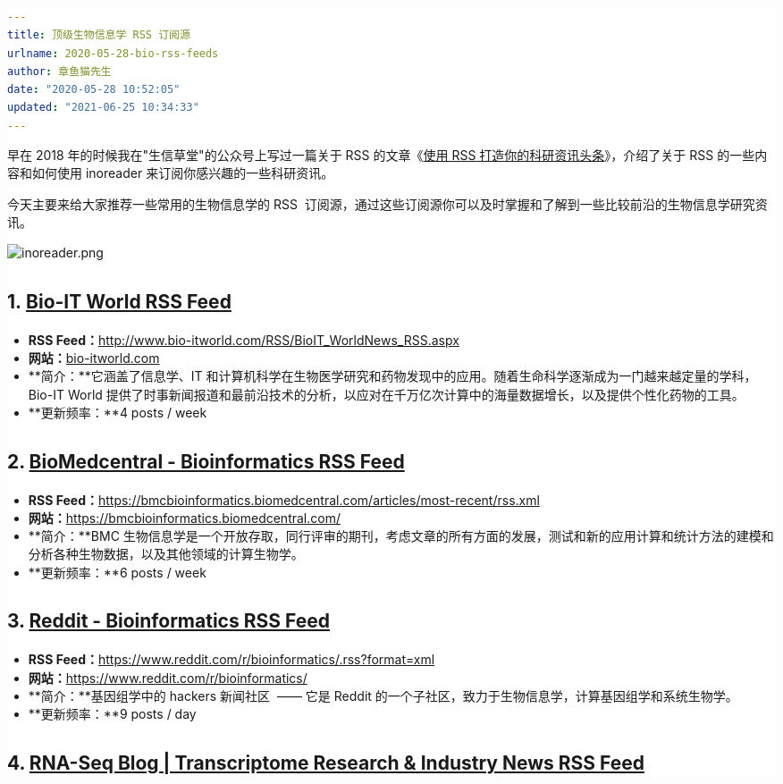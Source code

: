```yaml
---
title: 顶级生物信息学 RSS 订阅源
urlname: 2020-05-28-bio-rss-feeds
author: 章鱼猫先生
date: "2020-05-28 10:52:05"
updated: "2021-06-25 10:34:33"
---
```


早在 2018 年的时候我在"生信草堂"的公众号上写过一篇关于 RSS 的文章《[使用 RSS 打造你的科研资讯头条](https://www.yuque.com/shenweiyan/cookbook/rss-for-top-news)》，介绍了关于 RSS 的一些内容和如何使用 inoreader 来订阅你感兴趣的一些科研资讯。

今天主要来给大家推荐一些常用的生物信息学的 RSS  订阅源，通过这些订阅源你可以及时掌握和了解到一些比较前沿的生物信息学研究资讯。

![inoreader.png](https://shub-1251708715.cos.ap-guangzhou.myqcloud.com/elog-cookbook-img/FoxwAl1VepxM5qehdtUxP3hLOKZF.png)

## 1. [Bio-IT World RSS Feed](https://www.feedspot.com/infiniterss.php?_src=feed_title&followfeedid=1765882&q=site:http%3A%2F%2Fwww.bio-itworld.com%2FRSS%2FBioIT_WorldNews_RSS.aspx)

- **RSS Feed：**<http://www.bio-itworld.com/RSS/BioIT_WorldNews_RSS.aspx>
- **网站：**[bio-itworld.com](http://www.bio-itworld.com/)
- \*\*简介：\*\*它涵盖了信息学、IT 和计算机科学在生物医学研究和药物发现中的应用。随着生命科学逐渐成为一门越来越定量的学科，Bio-IT World 提供了时事新闻报道和最前沿技术的分析，以应对在千万亿次计算中的海量数据增长，以及提供个性化药物的工具。
- \*\*更新频率：\*\*4 posts / week

## 2. [BioMedcentral - Bioinformatics RSS Feed](https://www.feedspot.com/infiniterss.php?_src=feed_title&followfeedid=4718217&q=site:https%3A%2F%2Fbmcbioinformatics.biomedcentral.com%2Farticles%2Fmost-recent%2Frss.xml)

- **RSS Feed：**<https://bmcbioinformatics.biomedcentral.com/articles/most-recent/rss.xml>
- **网站：**<https://bmcbioinformatics.biomedcentral.com/>
- \*\*简介：\*\*BMC 生物信息学是一个开放存取，同行评审的期刊，考虑文章的所有方面的发展，测试和新的应用计算和统计方法的建模和分析各种生物数据，以及其他领域的计算生物学。
- \*\*更新频率：\*\*6 posts / week

## 3. [Reddit - Bioinformatics RSS Feed](https://www.feedspot.com/infiniterss.php?_src=feed_title&followfeedid=4717789&q=site:https%3A%2F%2Fwww.reddit.com%2Fr%2Fbioinformatics%2F.rss%3Fformat%3Dxml)

- **RSS Feed：**<https://www.reddit.com/r/bioinformatics/.rss?format=xml>
- **网站：**<https://www.reddit.com/r/bioinformatics/>
- \*\*简介：\*\*基因组学中的 hackers 新闻社区  —— 它是 Reddit 的一个子社区，致力于生物信息学，计算基因组学和系统生物学。
- \*\*更新频率：\*\*9 posts / day

## 4. [RNA-Seq Blog | Transcriptome Research & Industry News RSS Feed](https://www.feedspot.com/infiniterss.php?_src=feed_title&followfeedid=769978&q=site:http%3A%2F%2Fwww.rna-seqblog.com%2Ffeed%2F)
